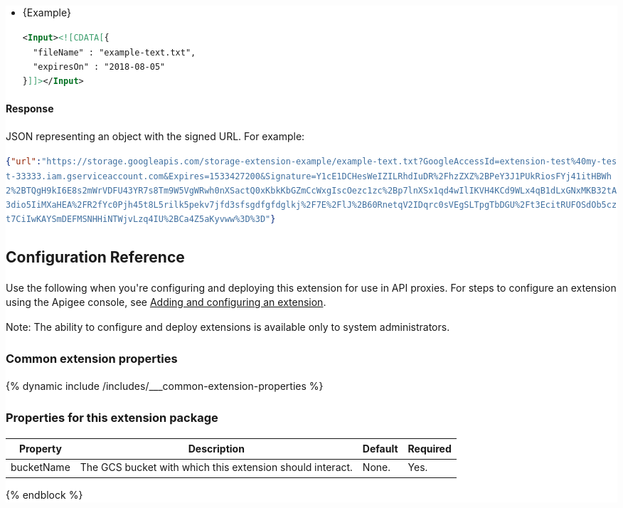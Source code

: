   * {Example}

    ```xml
    <Input><![CDATA[{
      "fileName" : "example-text.txt",
      "expiresOn" : "2018-08-05"
    }]]></Input>
    ```

#### Response

JSON representing an object with the signed URL. For example:

```json
{"url":"https://storage.googleapis.com/storage-extension-example/example-text.txt?GoogleAccessId=extension-test%40my-test-33333.iam.gserviceaccount.com&Expires=1533427200&Signature=Y1cE1DCHesWeIZILRhdIuDR%2FhzZXZ%2BPeY3J1PUkRiosFYj41itHBWh2%2BTQgH9kI6E8s2mWrVDFU43YR7s8Tm9W5VgWRwh0nXSactQ0xKbkKbGZmCcWxgIscOezc1zc%2Bp7lnXSx1qd4wIlIKVH4KCd9WLx4qB1dLxGNxMKB32tA3dio5IiMXaHEA%2FR2fYc0Pjh45t8L5rilk5pekv7jfd3sfsgdfgfdglkj%2F7E%2FlJ%2B60RnetqV2IDqrc0sVEgSLTpgTbDGU%2Ft3EcitRUFOSdOb5czt7CiIwKAYSmDEFMSNHHiNTWjvLzq4IU%2BCa4Z5aKyvww%3D%3D"}
```

## Configuration Reference

Use the following when you're configuring and deploying this extension for use in API proxies. For steps to configure an extension using the Apigee console, see [Adding and configuring an extension](/api-platform/extensions/configuring-an-extension).

Note: The ability to configure and deploy extensions is available only to system administrators.

### Common extension properties

{% dynamic include /includes/___common-extension-properties %}

### Properties for this extension package

Property | Description | Default | Required
-------- | ----------- | ------- | --------
bucketName | The GCS bucket with which this extension should interact. | None. | Yes.

{% endblock %}
